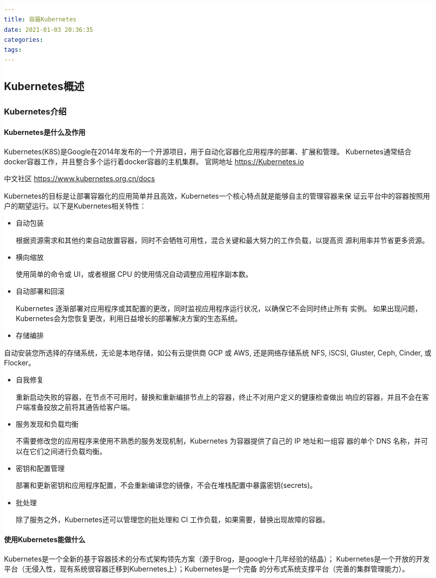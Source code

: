 ```yaml
---
title: 容器Kubernetes
date: 2021-01-03 20:36:35
categories: 
tags: 
---
```


## Kubernetes概述

### Kubernetes介绍

#### Kubernetes是什么及作用

Kubernetes(K8S)是Google在2014年发布的一个开源项目，用于自动化容器化应用程序的部署、扩展和管理。 Kubernetes通常结合docker容器工作，并且整合多个运行着docker容器的主机集群。 官网地址 https://Kubernetes.io

中文社区 https://www.kubernetes.org.cn/docs

Kubernetes的目标是让部署容器化的应用简单并且高效，Kubernetes一个核心特点就是能够自主的管理容器来保 证云平台中的容器按照用户的期望运行。以下是Kubernetes相关特性： 

- 自动包装 

  根据资源需求和其他约束自动放置容器，同时不会牺牲可用性，混合关键和最大努力的工作负载，以提高资 源利用率并节省更多资源。 

- 横向缩放 

  使用简单的命令或 UI，或者根据 CPU 的使用情况自动调整应用程序副本数。 

- 自动部署和回滚

  Kubernetes 逐渐部署对应用程序或其配置的更改，同时监视应用程序运行状况，以确保它不会同时终止所有 实例。 如果出现问题，Kubernetes会为您恢复更改，利用日益增长的部署解决方案的生态系统。

-  存储编排 

  自动安装您所选择的存储系统，无论是本地存储，如公有云提供商 GCP 或 AWS, 还是网络存储系统 NFS, iSCSI, Gluster, Ceph, Cinder, 或 Flocker。 

- 自我修复 

  重新启动失败的容器，在节点不可用时，替换和重新编排节点上的容器，终止不对用户定义的健康检查做出 响应的容器，并且不会在客户端准备投放之前将其通告给客户端。 

- 服务发现和负载均衡 

  不需要修改您的应用程序来使用不熟悉的服务发现机制，Kubernetes 为容器提供了自己的 IP 地址和一组容 器的单个 DNS 名称，并可以在它们之间进行负载均衡。 

- 密钥和配置管理 

  部署和更新密钥和应用程序配置，不会重新编译您的镜像，不会在堆栈配置中暴露密钥(secrets)。

- 批处理 

  除了服务之外，Kubernetes还可以管理您的批处理和 CI 工作负载，如果需要，替换出现故障的容器。

####  使用Kubernetes能做什么

Kubernetes是一个全新的基于容器技术的分布式架构领先方案（源于Brog，是google十几年经验的结晶）； Kubernetes是一个开放的开发平台（无侵入性，现有系统很容器迁移到Kubernetes上）；Kubernetes是一个完备 的分布式系统支撑平台（完善的集群管理能力）。 
